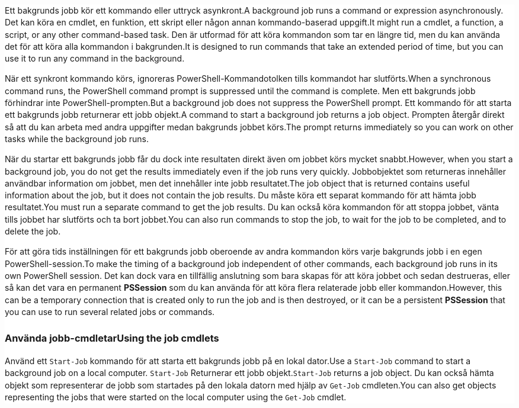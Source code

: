 <span data-ttu-id="01e3d-110">Ett bakgrunds jobb kör ett kommando eller uttryck asynkront.</span><span class="sxs-lookup"><span data-stu-id="01e3d-110">A background job runs a command or expression asynchronously.</span></span> <span data-ttu-id="01e3d-111">Det kan köra en cmdlet, en funktion, ett skript eller någon annan kommando-baserad uppgift.</span><span class="sxs-lookup"><span data-stu-id="01e3d-111">It might run a cmdlet, a function, a script, or any other command-based task.</span></span> <span data-ttu-id="01e3d-112">Den är utformad för att köra kommandon som tar en längre tid, men du kan använda det för att köra alla kommandon i bakgrunden.</span><span class="sxs-lookup"><span data-stu-id="01e3d-112">It is designed to run commands that take an extended period of time, but you can use it to run any command in the background.</span></span>

<span data-ttu-id="01e3d-113">När ett synkront kommando körs, ignoreras PowerShell-Kommandotolken tills kommandot har slutförts.</span><span class="sxs-lookup"><span data-stu-id="01e3d-113">When a synchronous command runs, the PowerShell command prompt is suppressed until the command is complete.</span></span> <span data-ttu-id="01e3d-114">Men ett bakgrunds jobb förhindrar inte PowerShell-prompten.</span><span class="sxs-lookup"><span data-stu-id="01e3d-114">But a background job does not suppress the PowerShell prompt.</span></span> <span data-ttu-id="01e3d-115">Ett kommando för att starta ett bakgrunds jobb returnerar ett jobb objekt.</span><span class="sxs-lookup"><span data-stu-id="01e3d-115">A command to start a background job returns a job object.</span></span>
<span data-ttu-id="01e3d-116">Prompten återgår direkt så att du kan arbeta med andra uppgifter medan bakgrunds jobbet körs.</span><span class="sxs-lookup"><span data-stu-id="01e3d-116">The prompt returns immediately so you can work on other tasks while the background job runs.</span></span>

<span data-ttu-id="01e3d-117">När du startar ett bakgrunds jobb får du dock inte resultaten direkt även om jobbet körs mycket snabbt.</span><span class="sxs-lookup"><span data-stu-id="01e3d-117">However, when you start a background job, you do not get the results immediately even if the job runs very quickly.</span></span> <span data-ttu-id="01e3d-118">Jobbobjektet som returneras innehåller användbar information om jobbet, men det innehåller inte jobb resultatet.</span><span class="sxs-lookup"><span data-stu-id="01e3d-118">The job object that is returned contains useful information about the job, but it does not contain the job results.</span></span> <span data-ttu-id="01e3d-119">Du måste köra ett separat kommando för att hämta jobb resultatet.</span><span class="sxs-lookup"><span data-stu-id="01e3d-119">You must run a separate command to get the job results.</span></span> <span data-ttu-id="01e3d-120">Du kan också köra kommandon för att stoppa jobbet, vänta tills jobbet har slutförts och ta bort jobbet.</span><span class="sxs-lookup"><span data-stu-id="01e3d-120">You can also run commands to stop the job, to wait for the job to be completed, and to delete the job.</span></span>

<span data-ttu-id="01e3d-121">För att göra tids inställningen för ett bakgrunds jobb oberoende av andra kommandon körs varje bakgrunds jobb i en egen PowerShell-session.</span><span class="sxs-lookup"><span data-stu-id="01e3d-121">To make the timing of a background job independent of other commands, each background job runs in its own PowerShell session.</span></span> <span data-ttu-id="01e3d-122">Det kan dock vara en tillfällig anslutning som bara skapas för att köra jobbet och sedan destrueras, eller så kan det vara en permanent **PSSession** som du kan använda för att köra flera relaterade jobb eller kommandon.</span><span class="sxs-lookup"><span data-stu-id="01e3d-122">However, this can be a temporary connection that is created only to run the job and is then destroyed, or it can be a persistent **PSSession** that you can use to run several related jobs or commands.</span></span>

### <a name="using-the-job-cmdlets"></a><span data-ttu-id="01e3d-123">Använda jobb-cmdletar</span><span class="sxs-lookup"><span data-stu-id="01e3d-123">Using the job cmdlets</span></span>

<span data-ttu-id="01e3d-124">Använd ett `Start-Job` kommando för att starta ett bakgrunds jobb på en lokal dator.</span><span class="sxs-lookup"><span data-stu-id="01e3d-124">Use a `Start-Job` command to start a background job on a local computer.</span></span>
<span data-ttu-id="01e3d-125">`Start-Job` Returnerar ett jobb objekt.</span><span class="sxs-lookup"><span data-stu-id="01e3d-125">`Start-Job` returns a job object.</span></span> <span data-ttu-id="01e3d-126">Du kan också hämta objekt som representerar de jobb som startades på den lokala datorn med hjälp av `Get-Job` cmdleten.</span><span class="sxs-lookup"><span data-stu-id="01e3d-126">You can also get objects representing the jobs that were started on the local computer using the `Get-Job` cmdlet.</span></span>
